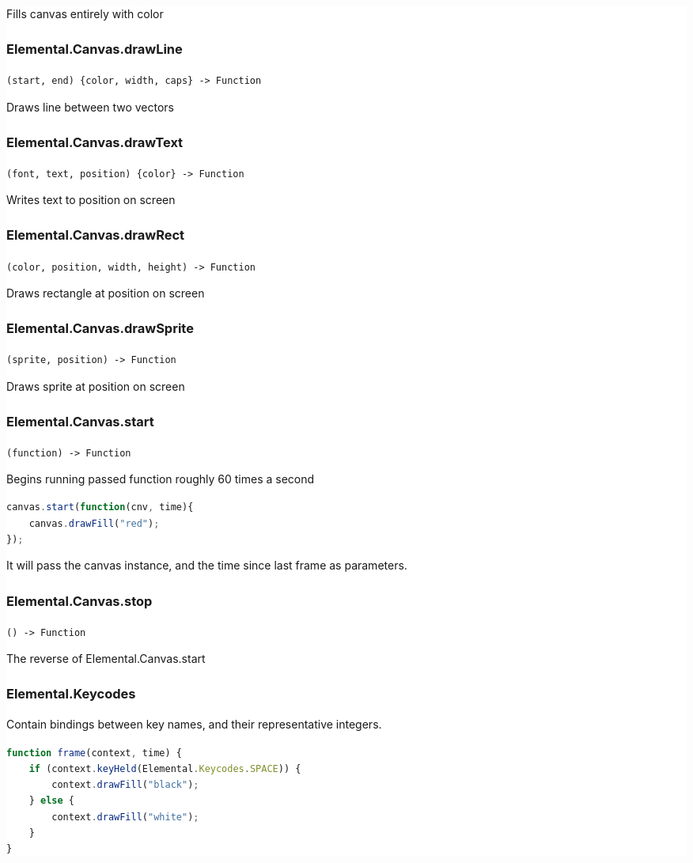 Fills canvas entirely with color

### Elemental.Canvas.drawLine

`(start, end) {color, width, caps} -> Function`

Draws line between two vectors

### Elemental.Canvas.drawText

`(font, text, position) {color} -> Function`

Writes text to position on screen

### Elemental.Canvas.drawRect

`(color, position, width, height) -> Function`

Draws rectangle at position on screen

### Elemental.Canvas.drawSprite

`(sprite, position) -> Function`

Draws sprite at position on screen

### Elemental.Canvas.start

`(function) -> Function`

Begins running passed function roughly 60 times a second

```javascript
canvas.start(function(cnv, time){
    canvas.drawFill("red");
});
```

It will pass the canvas instance, and the time since last frame as parameters.

### Elemental.Canvas.stop

`() -> Function`

The reverse of Elemental.Canvas.start

### Elemental.Keycodes

Contain bindings between key names, and their representative integers.

```javascript
function frame(context, time) {
    if (context.keyHeld(Elemental.Keycodes.SPACE)) {
        context.drawFill("black");
    } else {
        context.drawFill("white");
    }
}
```
